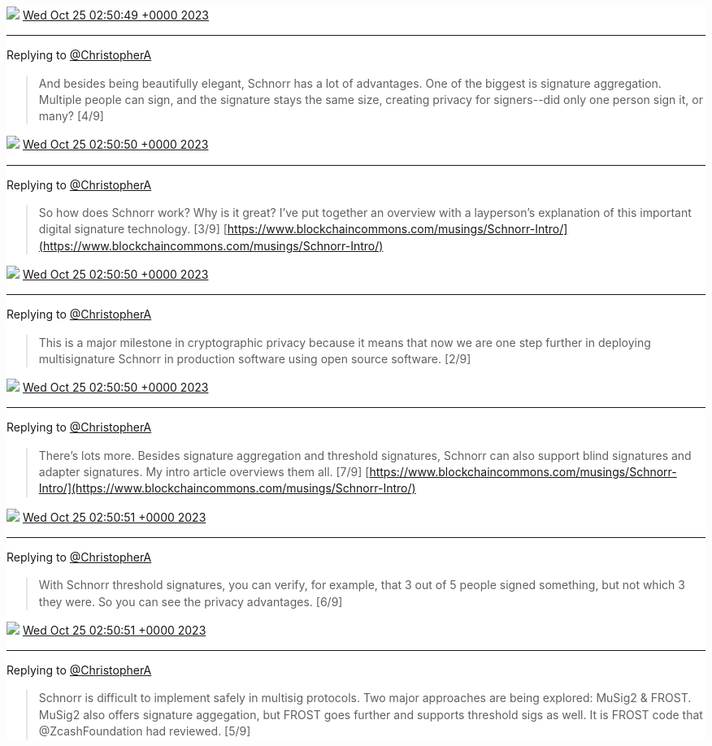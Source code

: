 <img src="{{ site.url }}{{ site.baseurl }}/assets/images/media/tweet.ico" width="30" /> [Wed Oct 25 02:50:49 +0000 2023](https://twitter.com/ChristopherA/status/1717010799477330243)

----

Replying to [@ChristopherA](https://twitter.com/ChristopherA/status/1717010802979561647)

> And besides being beautifully elegant, Schnorr has a lot of advantages. One of the biggest is signature aggregation. Multiple people can sign, and the signature stays the same size, creating privacy for signers--did only one person sign it, or many? [4/9]

<img src="{{ site.url }}{{ site.baseurl }}/assets/images/media/tweet.ico" width="30" /> [Wed Oct 25 02:50:50 +0000 2023](https://twitter.com/ChristopherA/status/1717010804342751421)

----

Replying to [@ChristopherA](https://twitter.com/ChristopherA/status/1717010801163386918)

> So how does Schnorr work? Why is it great? I’ve put together an overview with a layperson’s explanation of this important digital signature technology. [3/9] [https://www.blockchaincommons.com/musings/Schnorr-Intro/](https://www.blockchaincommons.com/musings/Schnorr-Intro/)

<img src="{{ site.url }}{{ site.baseurl }}/assets/images/media/tweet.ico" width="30" /> [Wed Oct 25 02:50:50 +0000 2023](https://twitter.com/ChristopherA/status/1717010802979561647)

----

Replying to [@ChristopherA](https://twitter.com/ChristopherA/status/1717010799477330243)

> This is a major milestone in cryptographic privacy because it means that now we are one step further in deploying multisignature Schnorr in production software using open source software. [2/9]

<img src="{{ site.url }}{{ site.baseurl }}/assets/images/media/tweet.ico" width="30" /> [Wed Oct 25 02:50:50 +0000 2023](https://twitter.com/ChristopherA/status/1717010801163386918)

----

Replying to [@ChristopherA](https://twitter.com/ChristopherA/status/1717010806838354164)

> There’s lots more. Besides signature aggregation and threshold signatures, Schnorr can also support blind signatures and adapter signatures. My intro article overviews them all. [7/9] [https://www.blockchaincommons.com/musings/Schnorr-Intro/](https://www.blockchaincommons.com/musings/Schnorr-Intro/)

<img src="{{ site.url }}{{ site.baseurl }}/assets/images/media/tweet.ico" width="30" /> [Wed Oct 25 02:50:51 +0000 2023](https://twitter.com/ChristopherA/status/1717010808046342365)

----

Replying to [@ChristopherA](https://twitter.com/ChristopherA/status/1717010805559021746)

> With Schnorr threshold signatures, you can verify, for example, that 3 out of 5 people signed something, but not which 3 they were. So you can see the privacy advantages. [6/9]

<img src="{{ site.url }}{{ site.baseurl }}/assets/images/media/tweet.ico" width="30" /> [Wed Oct 25 02:50:51 +0000 2023](https://twitter.com/ChristopherA/status/1717010806838354164)

----

Replying to [@ChristopherA](https://twitter.com/ChristopherA/status/1717010804342751421)

> Schnorr is difficult to implement safely in multisig protocols. Two major approaches are being explored: MuSig2 &amp; FROST. MuSig2 also offers signature aggegation, but FROST goes further and supports threshold sigs as well. It is FROST code that @ZcashFoundation had reviewed. [5/9]

